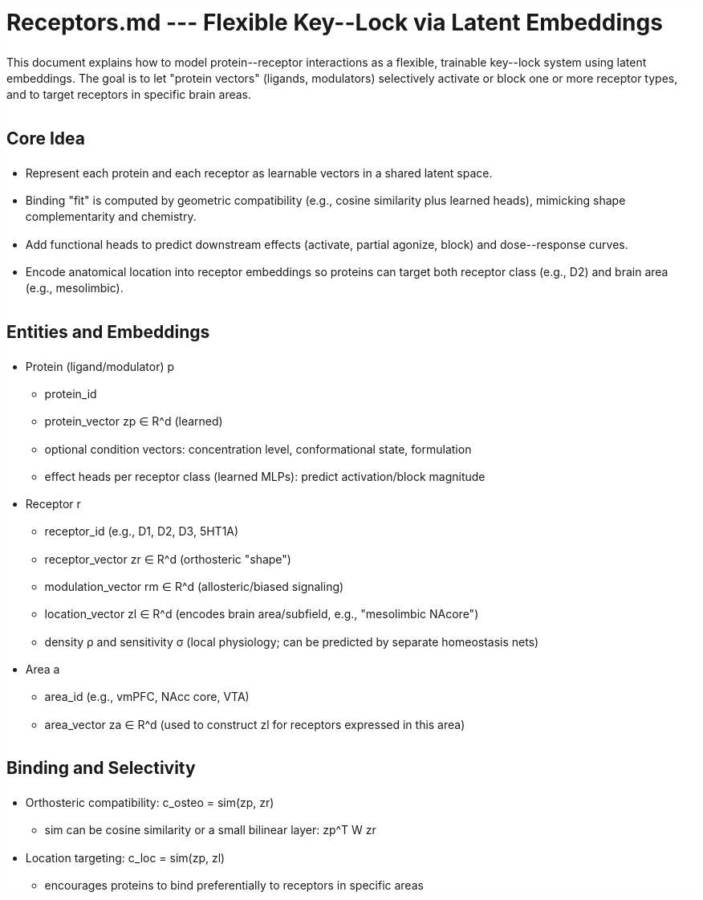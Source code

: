 Receptors.md --- Flexible Key--Lock via Latent Embeddings
======================================================

This document explains how to model protein--receptor interactions as a flexible, trainable key--lock system using latent embeddings. The goal is to let "protein vectors" (ligands, modulators) selectively activate or block one or more receptor types, and to target receptors in specific brain areas.

Core Idea
---------

-   Represent each protein and each receptor as learnable vectors in a shared latent space.

-   Binding "fit" is computed by geometric compatibility (e.g., cosine similarity plus learned heads), mimicking shape complementarity and chemistry.

-   Add functional heads to predict downstream effects (activate, partial agonize, block) and dose--response curves.

-   Encode anatomical location into receptor embeddings so proteins can target both receptor class (e.g., D2) and brain area (e.g., mesolimbic).

Entities and Embeddings
-----------------------

-   Protein (ligand/modulator) p

    -   protein_id

    -   protein_vector zp ∈ R^d (learned)

    -   optional condition vectors: concentration level, conformational state, formulation

    -   effect heads per receptor class (learned MLPs): predict activation/block magnitude

-   Receptor r

    -   receptor_id (e.g., D1, D2, D3, 5HT1A)

    -   receptor_vector zr ∈ R^d (orthosteric "shape")

    -   modulation_vector rm ∈ R^d (allosteric/biased signaling)

    -   location_vector zl ∈ R^d (encodes brain area/subfield, e.g., "mesolimbic NAcore")

    -   density ρ and sensitivity σ (local physiology; can be predicted by separate homeostasis nets)

-   Area a

    -   area_id (e.g., vmPFC, NAcc core, VTA)

    -   area_vector za ∈ R^d (used to construct zl for receptors expressed in this area)

Binding and Selectivity
-----------------------

-   Orthosteric compatibility: c_osteo = sim(zp, zr)

    -   sim can be cosine similarity or a small bilinear layer: zp^T W zr

-   Location targeting: c_loc = sim(zp, zl)

    -   encourages proteins to bind preferentially to receptors in specific areas
